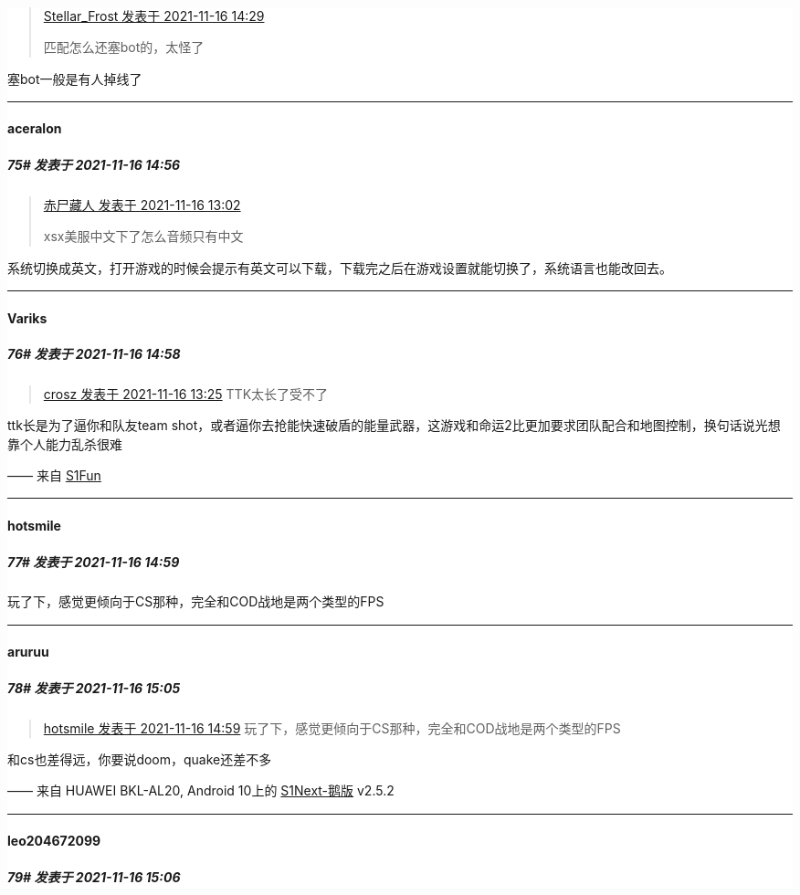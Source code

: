 <blockquote><a href="httphttps://bbs.saraba1st.com/2b/forum.php?mod=redirect&amp;goto=findpost&amp;pid=53564952&amp;ptid=2037711" target="_blank">Stellar_Frost 发表于 2021-11-16 14:29</a>

匹配怎么还塞bot的，太怪了</blockquote>
塞bot一般是有人掉线了



*****

####  aceralon  
##### 75#       发表于 2021-11-16 14:56

<blockquote><a href="httphttps://bbs.saraba1st.com/2b/forum.php?mod=redirect&amp;goto=findpost&amp;pid=53563836&amp;ptid=2037711" target="_blank">赤尸藏人 发表于 2021-11-16 13:02</a>

xsx美服中文下了怎么音频只有中文</blockquote>
系统切换成英文，打开游戏的时候会提示有英文可以下载，下载完之后在游戏设置就能切换了，系统语言也能改回去。

*****

####  Variks  
##### 76#       发表于 2021-11-16 14:58

<blockquote><a href="httphttps://bbs.saraba1st.com/2b/forum.php?mod=redirect&amp;goto=findpost&amp;pid=53564073&amp;ptid=2037711" target="_blank">crosz 发表于 2021-11-16 13:25</a>
TTK太长了受不了</blockquote>
ttk长是为了逼你和队友team shot，或者逼你去抢能快速破盾的能量武器，这游戏和命运2比更加要求团队配合和地图控制，换句话说光想靠个人能力乱杀很难

—— 来自 [S1Fun](https://s1fun.koalcat.com)

*****

####  hotsmile  
##### 77#       发表于 2021-11-16 14:59

玩了下，感觉更倾向于CS那种，完全和COD战地是两个类型的FPS



*****

####  aruruu  
##### 78#       发表于 2021-11-16 15:05

<blockquote><a href="httphttps://bbs.saraba1st.com/2b/forum.php?mod=redirect&amp;goto=findpost&amp;pid=53565346&amp;ptid=2037711" target="_blank">hotsmile 发表于 2021-11-16 14:59</a>
玩了下，感觉更倾向于CS那种，完全和COD战地是两个类型的FPS</blockquote>
和cs也差得远，你要说doom，quake还差不多

—— 来自 HUAWEI BKL-AL20, Android 10上的 [S1Next-鹅版](https://github.com/ykrank/S1-Next/releases) v2.5.2

*****

####  leo204672099  
##### 79#       发表于 2021-11-16 15:06
